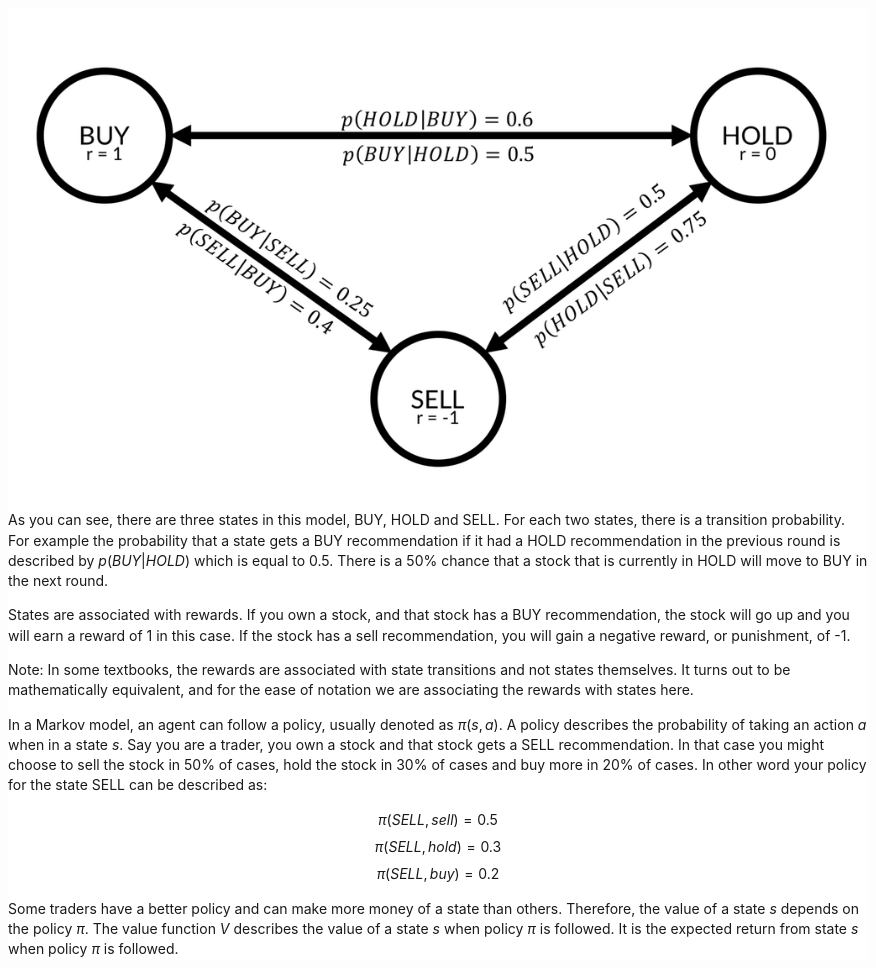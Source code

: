 ![Markov Model](./assets/markov_model.png)

As you can see, there are three states in this model, BUY, HOLD and SELL. For each two states, there is a transition probability. For example the probability that a state gets a BUY recommendation if it had a HOLD recommendation in the previous round is described by $p(BUY|HOLD)$ which is equal to 0.5. There is a 50% chance that a stock that is currently in HOLD will move to BUY in the next round.

States are associated with rewards. If you own a stock, and that stock has a BUY recommendation, the stock will go up and you will earn a reward of 1 in this case. If the stock has a sell recommendation, you will gain a negative reward, or punishment, of -1.

Note: In some textbooks, the rewards are associated with state transitions and not states themselves. It turns out to be mathematically equivalent, and for the ease of notation we are associating the rewards with states here.

In a Markov model, an agent can follow a policy, usually denoted as $\pi(s,a)$. A policy describes the probability of taking an action $a$ when in a state $s$. Say you are a trader, you own a stock and that stock gets a SELL recommendation. In that case you might choose to sell the stock in 50% of cases, hold the stock in 30% of cases and buy more in 20% of cases. In other word your policy for the state SELL can be described as: 

$$\pi(SELL,sell) = 0.5$$
$$\pi(SELL,hold) = 0.3$$
$$\pi(SELL,buy) = 0.2$$

Some traders have a better policy and can make more money of a state than others. Therefore, the value of a state $s$ depends on the policy $\pi$. The value function $V$ describes the value of a state $s$ when policy $\pi$ is followed. It is the expected return from state $s$ when policy $\pi$ is followed.
